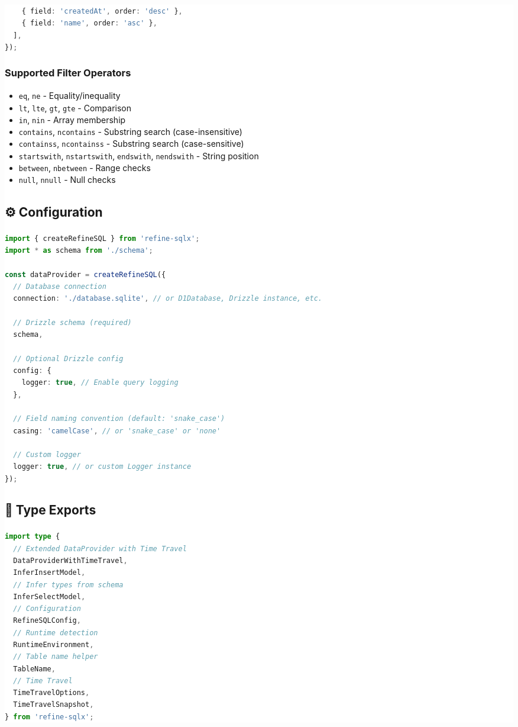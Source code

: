 ```typescript
    { field: 'createdAt', order: 'desc' },
    { field: 'name', order: 'asc' },
  ],
});
```

### Supported Filter Operators

- `eq`, `ne` - Equality/inequality
- `lt`, `lte`, `gt`, `gte` - Comparison
- `in`, `nin` - Array membership
- `contains`, `ncontains` - Substring search (case-insensitive)
- `containss`, `ncontainss` - Substring search (case-sensitive)
- `startswith`, `nstartswith`, `endswith`, `nendswith` - String position
- `between`, `nbetween` - Range checks
- `null`, `nnull` - Null checks

## ⚙️ Configuration

```typescript
import { createRefineSQL } from 'refine-sqlx';
import * as schema from './schema';

const dataProvider = createRefineSQL({
  // Database connection
  connection: './database.sqlite', // or D1Database, Drizzle instance, etc.

  // Drizzle schema (required)
  schema,

  // Optional Drizzle config
  config: {
    logger: true, // Enable query logging
  },

  // Field naming convention (default: 'snake_case')
  casing: 'camelCase', // or 'snake_case' or 'none'

  // Custom logger
  logger: true, // or custom Logger instance
});
```

## 🎯 Type Exports

```typescript
import type {
  // Extended DataProvider with Time Travel
  DataProviderWithTimeTravel,
  InferInsertModel,
  // Infer types from schema
  InferSelectModel,
  // Configuration
  RefineSQLConfig,
  // Runtime detection
  RuntimeEnvironment,
  // Table name helper
  TableName,
  // Time Travel
  TimeTravelOptions,
  TimeTravelSnapshot,
} from 'refine-sqlx';

```